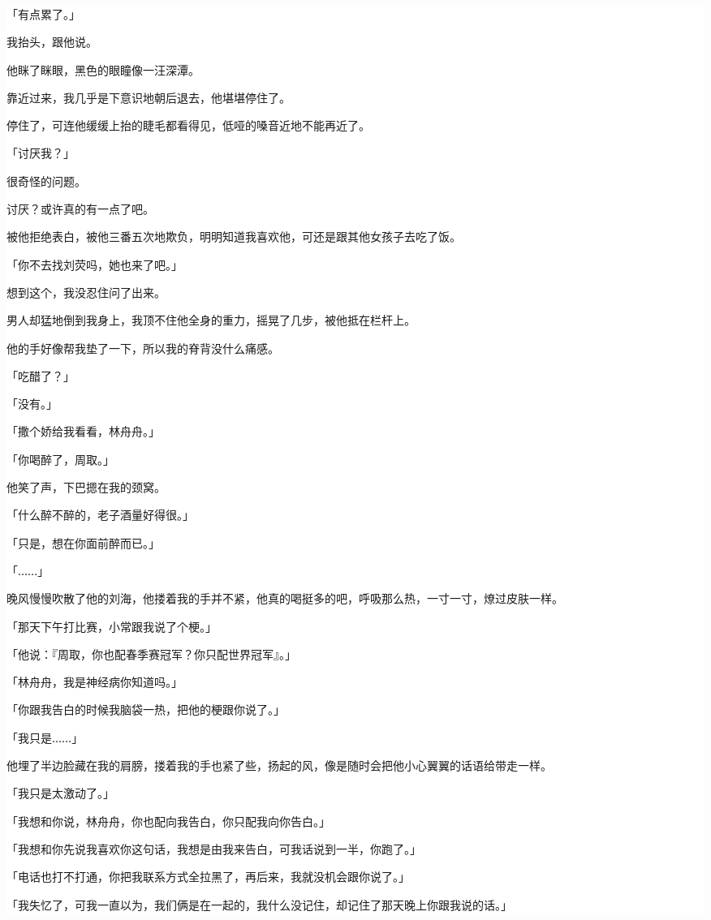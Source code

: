 「有点累了。」

我抬头，跟他说。

他眯了眯眼，黑色的眼瞳像一汪深潭。

靠近过来，我几乎是下意识地朝后退去，他堪堪停住了。

停住了，可连他缓缓上抬的睫毛都看得见，低哑的嗓音近地不能再近了。

「讨厌我？」

很奇怪的问题。

讨厌？或许真的有一点了吧。

被他拒绝表白，被他三番五次地欺负，明明知道我喜欢他，可还是跟其他女孩子去吃了饭。

「你不去找刘荧吗，她也来了吧。」 

想到这个，我没忍住问了出来。

男人却猛地倒到我身上，我顶不住他全身的重力，摇晃了几步，被他抵在栏杆上。

他的手好像帮我垫了一下，所以我的脊背没什么痛感。

「吃醋了？」

「没有。」

「撒个娇给我看看，林舟舟。」

「你喝醉了，周取。」

他笑了声，下巴摁在我的颈窝。

「什么醉不醉的，老子酒量好得很。」

「只是，想在你面前醉而已。」

「……」

晚风慢慢吹散了他的刘海，他搂着我的手并不紧，他真的喝挺多的吧，呼吸那么热，一寸一寸，燎过皮肤一样。

「那天下午打比赛，小常跟我说了个梗。」

「他说：『周取，你也配春季赛冠军？你只配世界冠军』。」

「林舟舟，我是神经病你知道吗。」

「你跟我告白的时候我脑袋一热，把他的梗跟你说了。」

「我只是……」

他埋了半边脸藏在我的肩膀，搂着我的手也紧了些，扬起的风，像是随时会把他小心翼翼的话语给带走一样。

「我只是太激动了。」

「我想和你说，林舟舟，你也配向我告白，你只配我向你告白。」

「我想和你先说我喜欢你这句话，我想是由我来告白，可我话说到一半，你跑了。」

「电话也打不打通，你把我联系方式全拉黑了，再后来，我就没机会跟你说了。」

「我失忆了，可我一直以为，我们俩是在一起的，我什么没记住，却记住了那天晚上你跟我说的话。」
